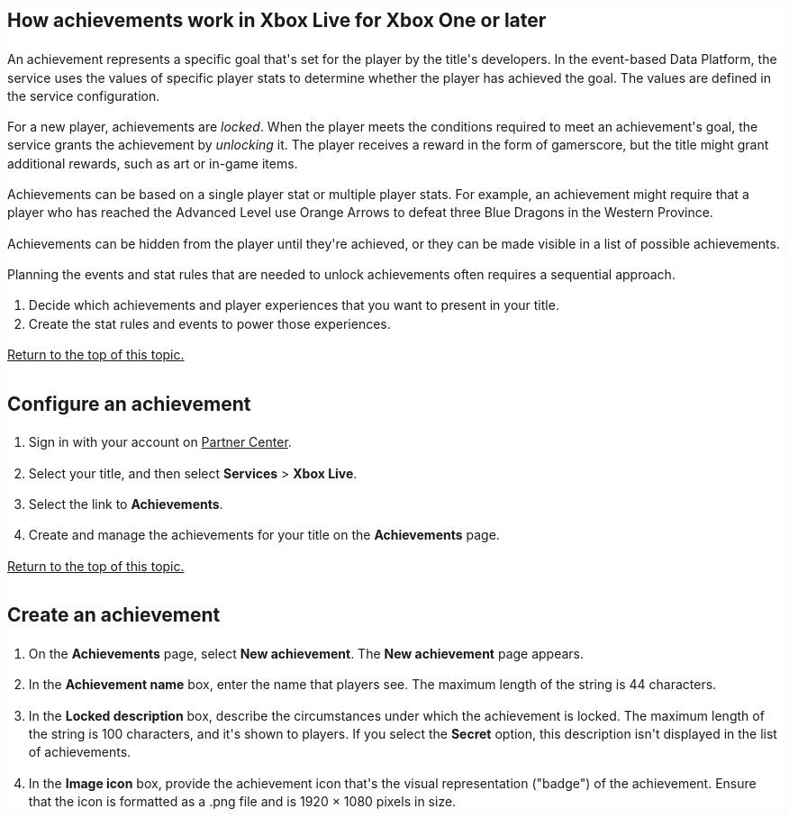 
<a id="ID4EYB"></a>

## How achievements work in Xbox Live for Xbox One or later

An achievement represents a specific goal that's set for the player by the title's developers.
In the event-based Data Platform, the service uses the values of specific player stats to determine whether the player has achieved the goal. The values are defined in the service configuration.

For a new player, achievements are *locked*. When the player meets the conditions required to meet an achievement's goal, the service grants the achievement by *unlocking* it. The player receives a reward in the form of gamerscore, but the title might grant additional rewards, such as art or in-game items.

Achievements can be based on a single player stat or multiple player stats. For example, an achievement might require that a player who has reached the Advanced Level use Orange Arrows to defeat three Blue Dragons in the Western Province.  

Achievements can be hidden from the player until they're achieved, or they can be made visible in a list of possible achievements.  

Planning the events and stat rules that are needed to unlock achievements often requires a sequential approach.

1. Decide which achievements and player experiences that you want to present in your title.
2. Create the stat rules and events to power those experiences.

 [Return to the top of this topic.](#top)

<a id="ID4E5L"></a>

## Configure an achievement

1. Sign in with your account on [Partner Center](https://developer.microsoft.com/dashboard/windows/overview).

2. Select your title, and then select **Services** > **Xbox Live**.

2. Select the link to **Achievements**.

1. Create and manage the achievements for your title on the **Achievements** page.

 [Return to the top of this topic.](#top)

<a id="ID4EJC"></a>

## Create an achievement

1. On the **Achievements** page, select **New achievement**. The **New achievement** page appears.

2. In the **Achievement name** box, enter the name that players see. The maximum length of the string is 44 characters.

3. In the **Locked description** box, describe the circumstances under which the achievement is locked. The maximum length of the string is 100 characters, and it's shown to players. If you select the **Secret** option, this description isn't displayed in the list of achievements.

4. In the **Image icon** box, provide the achievement icon that's the visual representation ("badge") of the achievement. Ensure that the icon is formatted as a .png file and is 1920 &#215; 1080 pixels in size. 
